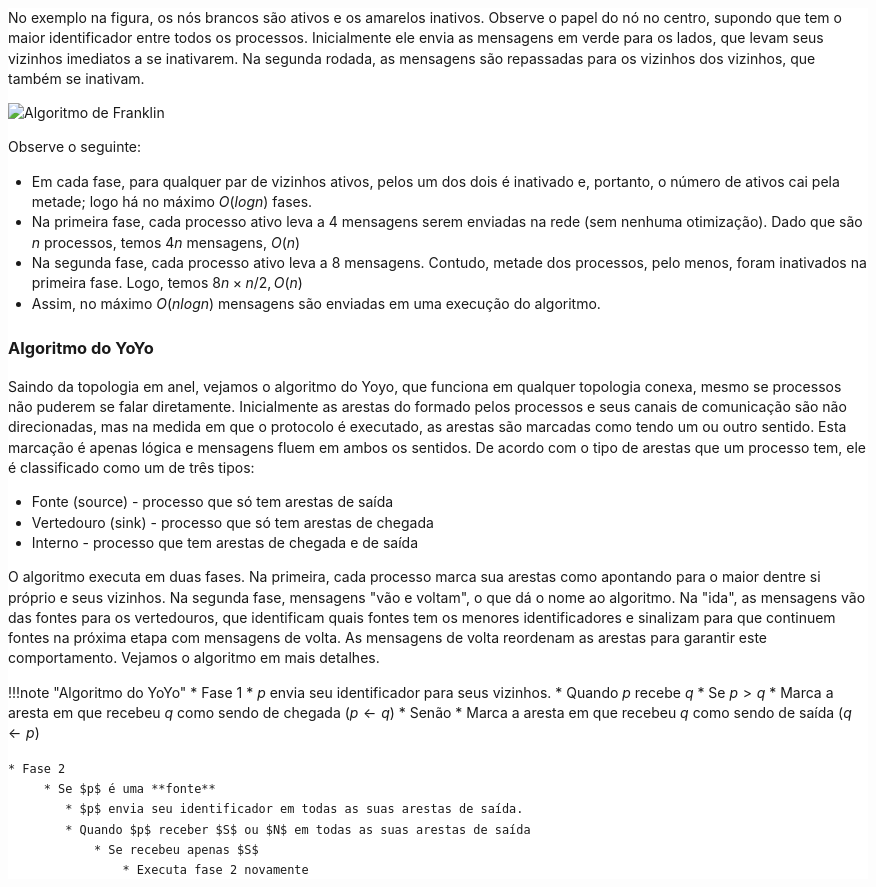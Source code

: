 No exemplo na figura, os nós brancos são ativos e os amarelos inativos. 
Observe o papel do nó no centro, supondo que tem o maior identificador entre todos os processos. 
Inicialmente ele envia as mensagens em verde para os lados, que levam seus vizinhos imediatos a se inativarem.
Na segunda rodada, as mensagens são repassadas para os vizinhos dos vizinhos, que também se inativam.

![Algoritmo de Franklin](drawings/leaderelection.drawio#0)

Observe o seguinte:

* Em cada fase, para qualquer par de vizinhos ativos, pelos um dos dois é inativado e, portanto, o número de ativos cai pela metade; logo há no máximo $O(log n)$ fases.
* Na primeira fase, cada processo ativo leva a $4$ mensagens serem enviadas na rede (sem nenhuma otimização). Dado que são $n$ processos, temos $4n$ mensagens, $O(n)$
* Na segunda fase, cada processo ativo leva a 8 mensagens. Contudo, metade dos processos, pelo menos, foram inativados na primeira fase. Logo, temos $8n \times n/2, O(n)$
* Assim, no máximo $O(n log n)$ mensagens são enviadas em uma execução do algoritmo.


### Algoritmo do YoYo 
Saindo da topologia em anel, vejamos o algoritmo do Yoyo, que funciona em qualquer topologia conexa, mesmo se processos não puderem se falar diretamente.
Inicialmente as arestas do formado pelos processos e seus canais de comunicação são não direcionadas, mas na medida em que o protocolo é executado,  as arestas são marcadas como tendo um ou outro sentido.
Esta marcação é apenas lógica e mensagens fluem em ambos os sentidos.
De acordo com o tipo de arestas que um processo tem, ele é classificado como um de três tipos: 

* Fonte (source) - processo que só tem arestas de saída
* Vertedouro (sink) - processo que só tem arestas de chegada
* Interno - processo que tem arestas de chegada e de saída

O algoritmo executa em duas fases. Na primeira, cada processo marca sua arestas como apontando para o maior dentre si próprio e seus vizinhos.
Na segunda fase, mensagens "vão e voltam", o que dá o nome ao algoritmo.
Na "ida", as mensagens vão das fontes para os vertedouros, que identificam quais fontes tem os menores identificadores e sinalizam para que continuem fontes na próxima etapa com mensagens de volta.
As mensagens de volta reordenam as arestas para garantir este comportamento.
Vejamos o algoritmo em mais detalhes.

!!!note "Algoritmo do YoYo"
    * Fase 1
         * $p$ envia seu identificador para seus vizinhos.
            * Quando $p$ recebe $q$
                * Se $p>q$
                     * Marca a aresta em que recebeu $q$ como sendo de chegada ($p\leftarrow q$)
                * Senão
                     * Marca a aresta em que recebeu $q$ como sendo de saída ($q\leftarrow p$)

    * Fase 2
         * Se $p$ é uma **fonte**
            * $p$ envia seu identificador em todas as suas arestas de saída.
            * Quando $p$ receber $S$ ou $N$ em todas as suas arestas de saída
                * Se recebeu apenas $S$
                    * Executa fase 2 novamente 
